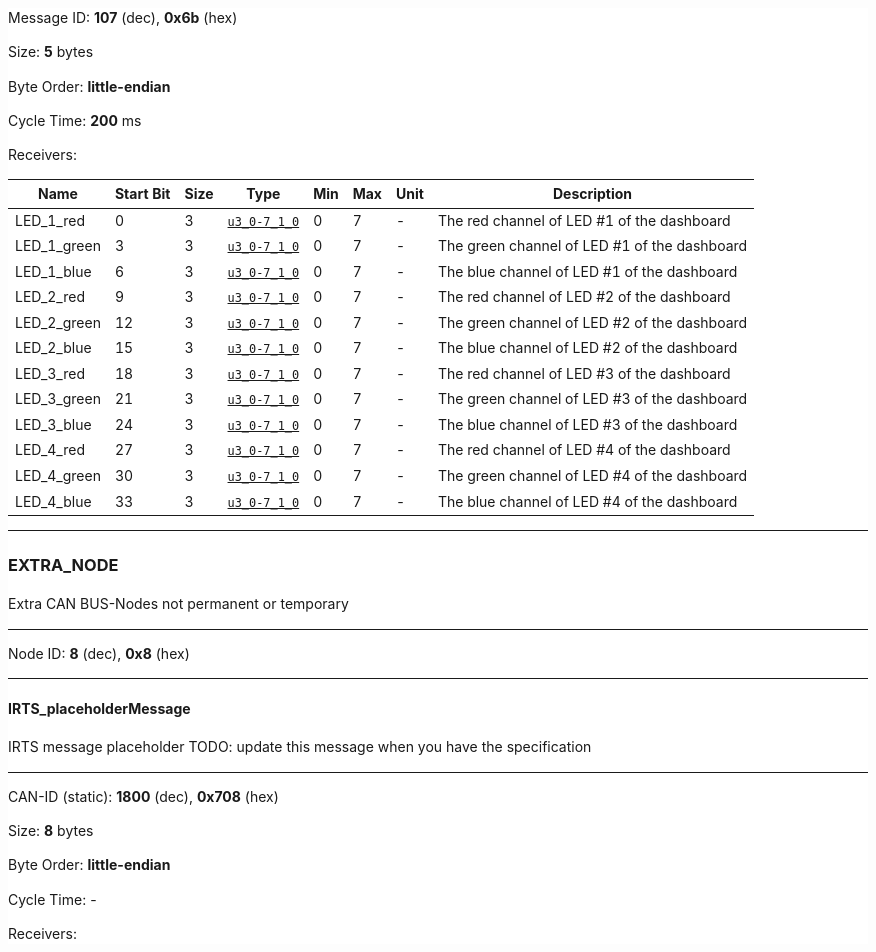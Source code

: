 Message ID: **107** (dec), **0x6b** (hex)
  
Size: **5** bytes
  
Byte Order: **little-endian**
  
Cycle Time: **200** ms
  
Receivers: 
  
|    Name     | Start Bit | Size |             Type              | Min | Max | Unit |                 Description                  |
|-------------|-----------|------|-------------------------------|-----|-----|------|----------------------------------------------|
| LED_1_red   |         0 |    3 | [`u3_0-7_1_0`](#signal-types) |   0 |   7 | -    | The red channel of LED #1 of the dashboard   |
| LED_1_green |         3 |    3 | [`u3_0-7_1_0`](#signal-types) |   0 |   7 | -    | The green channel of LED #1 of the dashboard |
| LED_1_blue  |         6 |    3 | [`u3_0-7_1_0`](#signal-types) |   0 |   7 | -    | The blue channel of LED #1 of the dashboard  |
| LED_2_red   |         9 |    3 | [`u3_0-7_1_0`](#signal-types) |   0 |   7 | -    | The red channel of LED #2 of the dashboard   |
| LED_2_green |        12 |    3 | [`u3_0-7_1_0`](#signal-types) |   0 |   7 | -    | The green channel of LED #2 of the dashboard |
| LED_2_blue  |        15 |    3 | [`u3_0-7_1_0`](#signal-types) |   0 |   7 | -    | The blue channel of LED #2 of the dashboard  |
| LED_3_red   |        18 |    3 | [`u3_0-7_1_0`](#signal-types) |   0 |   7 | -    | The red channel of LED #3 of the dashboard   |
| LED_3_green |        21 |    3 | [`u3_0-7_1_0`](#signal-types) |   0 |   7 | -    | The green channel of LED #3 of the dashboard |
| LED_3_blue  |        24 |    3 | [`u3_0-7_1_0`](#signal-types) |   0 |   7 | -    | The blue channel of LED #3 of the dashboard  |
| LED_4_red   |        27 |    3 | [`u3_0-7_1_0`](#signal-types) |   0 |   7 | -    | The red channel of LED #4 of the dashboard   |
| LED_4_green |        30 |    3 | [`u3_0-7_1_0`](#signal-types) |   0 |   7 | -    | The green channel of LED #4 of the dashboard |
| LED_4_blue  |        33 |    3 | [`u3_0-7_1_0`](#signal-types) |   0 |   7 | -    | The blue channel of LED #4 of the dashboard  |

---
### EXTRA_NODE
Extra CAN BUS-Nodes not permanent or temporary
  
---
Node ID: **8** (dec), **0x8** (hex)
  
---
#### IRTS_placeholderMessage
IRTS message placeholder TODO: update this message when you have the specification
  
---
CAN-ID (static): **1800** (dec), **0x708** (hex)
  
Size: **8** bytes
  
Byte Order: **little-endian**
  
Cycle Time: -
  
Receivers: 
  